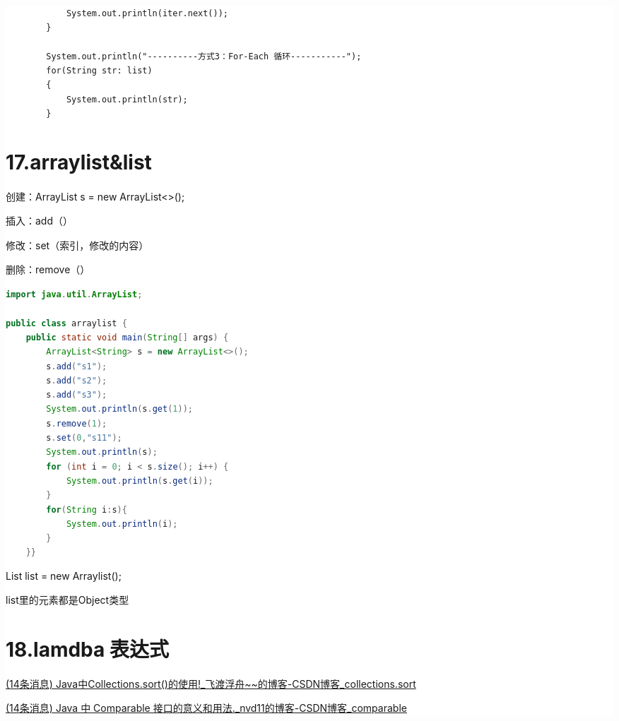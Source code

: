 ```
            System.out.println(iter.next());
        }
        
        System.out.println("----------方式3：For-Each 循环-----------");
        for(String str: list)
        {
            System.out.println(str);
        }
```

# 17.arraylist&list

创建：ArrayList<String> s = new ArrayList<>();

插入：add（）

修改：set（索引，修改的内容）

删除：remove（）

```java
import java.util.ArrayList;

public class arraylist {
    public static void main(String[] args) {
        ArrayList<String> s = new ArrayList<>();
        s.add("s1");
        s.add("s2");
        s.add("s3");
        System.out.println(s.get(1));
        s.remove(1);
        s.set(0,"s11");
        System.out.println(s);
        for (int i = 0; i < s.size(); i++) {
            System.out.println(s.get(i));
        }
        for(String i:s){
            System.out.println(i);
        }
    }}
```

List list = new Arraylist();

list里的元素都是Object类型



# 18.lamdba 表达式

[(14条消息) Java中Collections.sort()的使用!_飞渡浮舟~~的博客-CSDN博客_collections.sort](https://blog.csdn.net/qq_23179075/article/details/78753136)

[(14条消息) Java 中 Comparable 接口的意义和用法._nvd11的博客-CSDN博客_comparable](https://blog.csdn.net/nvd11/article/details/27393445)

